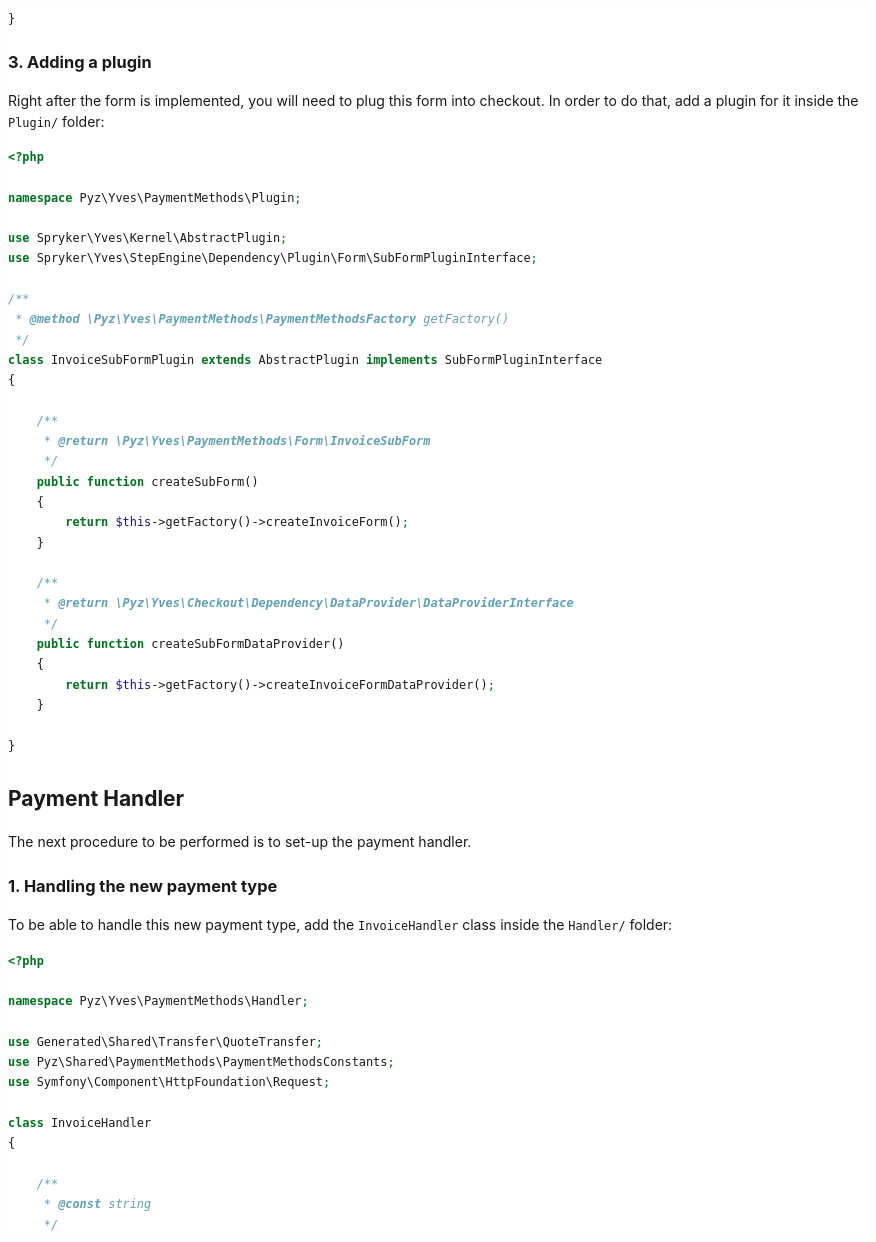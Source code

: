 ```php
}
```

### 3. Adding a plugin

Right after the form is implemented, you will need to plug this form into checkout. In order to do that, add a plugin for it inside the `Plugin/` folder:

```php
<?php

namespace Pyz\Yves\PaymentMethods\Plugin;

use Spryker\Yves\Kernel\AbstractPlugin;
use Spryker\Yves\StepEngine\Dependency\Plugin\Form\SubFormPluginInterface;

/**
 * @method \Pyz\Yves\PaymentMethods\PaymentMethodsFactory getFactory()
 */
class InvoiceSubFormPlugin extends AbstractPlugin implements SubFormPluginInterface
{

    /**
     * @return \Pyz\Yves\PaymentMethods\Form\InvoiceSubForm
     */
    public function createSubForm()
    {
        return $this->getFactory()->createInvoiceForm();
    }

    /**
     * @return \Pyz\Yves\Checkout\Dependency\DataProvider\DataProviderInterface
     */
    public function createSubFormDataProvider()
    {
        return $this->getFactory()->createInvoiceFormDataProvider();
    }

}
```

## Payment Handler

The next procedure to be performed is to set-up the payment handler.

### 1. Handling the new payment type

To be able to handle this new payment type, add the `InvoiceHandler` class inside the `Handler/` folder:

```php
<?php

namespace Pyz\Yves\PaymentMethods\Handler;

use Generated\Shared\Transfer\QuoteTransfer;
use Pyz\Shared\PaymentMethods\PaymentMethodsConstants;
use Symfony\Component\HttpFoundation\Request;

class InvoiceHandler
{

    /**
     * @const string
     */
```